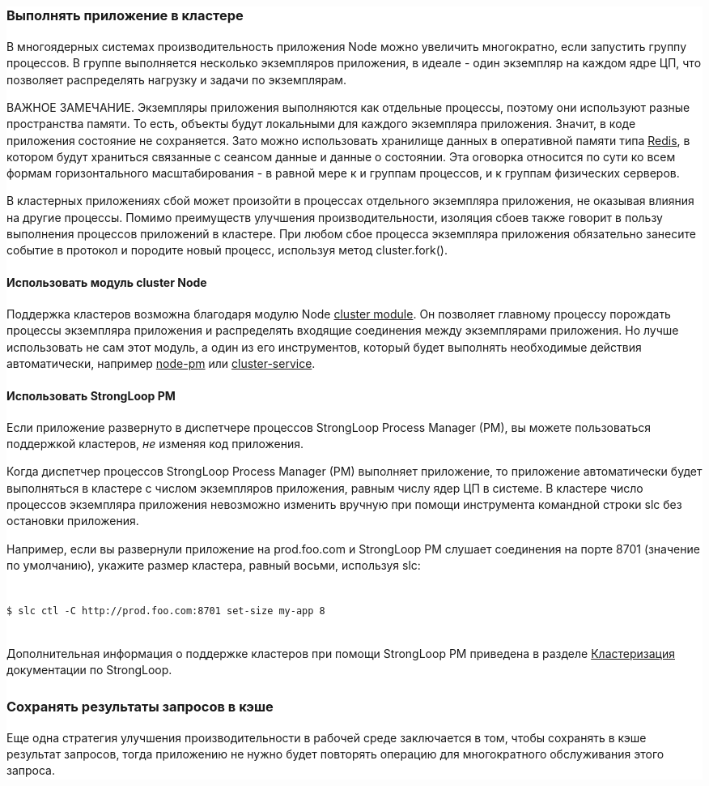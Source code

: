 ### Выполнять приложение в кластере

В многоядерных системах производительность приложения Node можно  увеличить многократно, если запустить группу процессов. В группе выполняется несколько экземпляров приложения, в идеале - один экземпляр на каждом ядре ЦП, что позволяет распределять нагрузку и задачи по экземплярам.



ВАЖНОЕ ЗАМЕЧАНИЕ. Экземпляры приложения выполняются как отдельные процессы, поэтому они используют разные пространства памяти. То есть, объекты будут локальными для каждого экземпляра приложения. Значит, в коде приложения состояние не сохраняется. Зато можно использовать хранилище данных в оперативной памяти типа [Redis](http://redis.io/),  в котором будут храниться   связанные с сеансом данные и данные о состоянии. Эта оговорка относится по сути ко всем формам горизонтального масштабирования - в равной мере к и группам процессов, и к группам физических серверов.

В кластерных приложениях сбой может произойти в процессах отдельного экземпляра приложения, не оказывая влияния на другие процессы. Помимо преимуществ улучшения производительности, изоляция сбоев также говорит в пользу выполнения процессов приложений в кластере. При любом сбое процесса экземпляра приложения обязательно занесите событие в протокол и породите новый процесс, используя метод cluster.fork().

#### Использовать модуль cluster Node

Поддержка кластеров возможна благодаря модулю Node [cluster module](https://nodejs.org/docs/latest/api/cluster.html). Он позволяет главному процессу порождать процессы экземпляра приложения и распределять входящие соединения между экземплярами приложения. Но лучше  использовать не сам этот модуль, а один из его инструментов, который будет выполнять необходимые действия автоматически, например [node-pm](https://www.npmjs.com/package/node-pm) или [cluster-service](https://www.npmjs.com/package/cluster-service).

#### Использовать StrongLoop PM

Если приложение развернуто в диспетчере процессов StrongLoop Process Manager (PM), вы можете пользоваться поддержкой кластеров, *не* изменяя код приложения.

Когда диспетчер процессов StrongLoop Process Manager (PM) выполняет приложение, то приложение автоматически будет выполняться в кластере с числом экземпляров приложения, равным числу ядер ЦП в системе. В кластере число процессов экземпляра приложения невозможно изменить вручную при помощи  инструмента командной строки slc без остановки приложения.

Например, если вы развернули приложение на prod.foo.com и StrongLoop PM слушает соединения на порте 8701 (значение по умолчанию), укажите размер кластера, равный восьми, используя slc:

<pre>
<code class="language-sh" translate="no">
$ slc ctl -C http://prod.foo.com:8701 set-size my-app 8
</code>
</pre>

Дополнительная информация о поддержке кластеров при помощи StrongLoop PM приведена в разделе [Кластеризация](https://docs.strongloop.com/display/SLC/Clustering) документации по StrongLoop.

### Сохранять результаты запросов в кэше

Еще одна стратегия улучшения производительности в рабочей среде заключается в том, чтобы сохранять в кэше результат запросов, тогда приложению не нужно будет повторять операцию для многократного обслуживания этого запроса.
